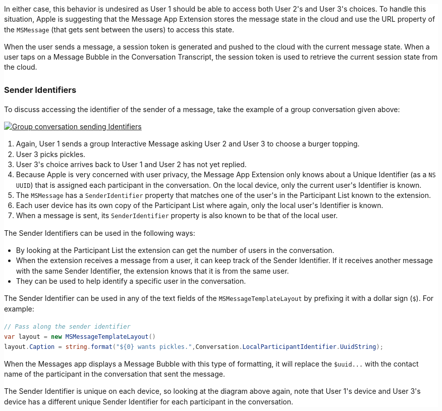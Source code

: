In either case, this behavior is undesired as User 1 should be able to access both User 2's and User 3's choices. To handle this situation, Apple is suggesting that the Message App Extension stores the message state in the cloud and use the URL property of the `MSMessage` (that gets sent between the users) to access this state.

When the user sends a message, a session token is generated and pushed to the cloud with the current message state. When a user taps on a Message Bubble in the Conversation Transcript, the session token is used to retrieve the current session state from the cloud.

### Sender Identifiers

To discuss accessing the identifier of the sender of a message, take the example of a group conversation given above:

[![](advanced-message-app-extensions-images/interactive15.png "Group conversation sending Identifiers")](advanced-message-app-extensions-images/interactive15.png#lightbox)

1. Again, User 1 sends a group Interactive Message asking User 2 and User 3 to choose a burger topping.
2. User 3 picks pickles.
3. User 3's choice arrives back to User 1 and User 2 has not yet replied.
4. Because Apple is very concerned with user privacy, the Message App Extension only knows about a Unique Identifier (as a `NSUUID`) that is assigned each participant in the conversation. On the local device, only the current user's Identifier is known.
5. The `MSMessage` has a `SenderIdentifier` property that matches one of the user's in the Participant List known to the extension.
6. Each user device has its own copy of the Participant List where again, only the local user's Identifier is known.
7. When a message is sent, its `SenderIdentifier` property is also known to be that of the local user.

The Sender Identifiers can be used in the following ways:

- By looking at the Participant List the extension can get the number of users in the conversation.
- When the extension receives a message from a user, it can keep track of the Sender Identifier. If it receives another message with the same Sender Identifier, the extension knows that it is from the same user.
- They can be used to help identify a specific user in the conversation.

The Sender Identifier can be used in any of the text fields of the `MSMessageTemplateLayout` by prefixing it with a dollar sign (`$`). For example:

```csharp
// Pass along the sender identifier
var layout = new MSMessageTemplateLayout()
layout.Caption = string.format("${0} wants pickles.",Conversation.LocalParticipantIdentifier.UuidString);
```

When the Messages app displays a Message Bubble with this type of formatting, it will replace the `$uuid...` with the contact name of the participant in the conversation that sent the message.

The Sender Identifier is unique on each device, so looking at the diagram above again, note that User 1's device and User 3's device has a different unique Sender Identifier for each participant in the conversation.
